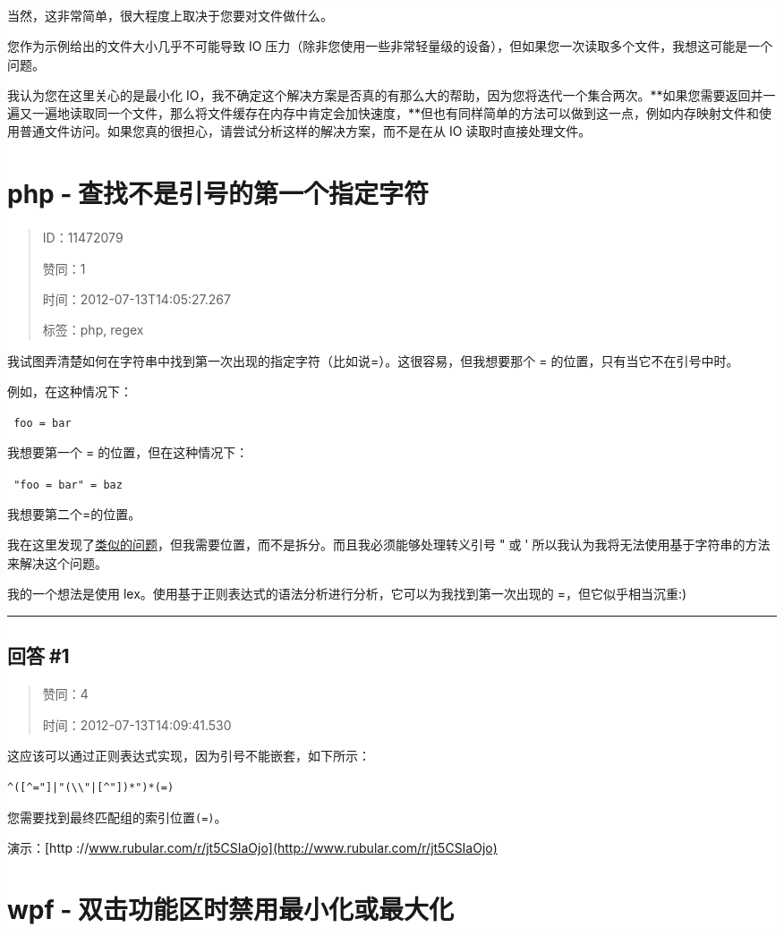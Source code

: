 当然，这非常简单，很大程度上取决于您要对文件做什么。

您作为示例给出的文件大小几乎不可能导致 IO 压力（除非您使用一些非常轻量级的设备），但如果您一次读取多个文件，我想这可能是一个问题。

我认为您在这里关心的是最小化 IO，我不确定这个解决方案是否真的有那么大的帮助，因为您将迭代一个集合两次。**如果您需要返回并一遍又一遍地读取同一个文件，那么将文件缓存在内存中肯定会加快速度，**但也有同样简单的方法可以做到这一点，例如内存映射文件和使用普通文件访问。如果您真的很担心，请尝试分析这样的解决方案，而不是在从 IO 读取时直接处理文件。

# php - 查找不是引号的第一个指定字符

> ID：11472079
> 
> 赞同：1
> 
> 时间：2012-07-13T14:05:27.267
> 
> 标签：php, regex

我试图弄清楚如何在字符串中找到第一次出现的指定字符（比如说=）。这很容易，但我想要那个 = 的位置，只有当它不在引号中时。

例如，在这种情况下：

```
 foo = bar 
```

我想要第一个 = 的位置，但在这种情况下：

```
 "foo = bar" = baz 
```

我想要第二个=的位置。

我在这里发现了[类似的问题](https://stackoverflow.com/questions/1721921/how-could-i-find-all-whitespaces-excluding-the-ones-between-quotes)，但我需要位置，而不是拆分。而且我必须能够处理转义引号 \" 或 \' 所以我认为我将无法使用基于字符串的方法来解决这个问题。

我的一个想法是使用 lex。使用基于正则表达式的语法分析进行分析，它可以为我找到第一次出现的 =，但它似乎相当沉重:)

* * *

## 回答 #1

> 赞同：4
> 
> 时间：2012-07-13T14:09:41.530

这应该可以通过正则表达式实现，因为引号不能嵌套，如下所示：

```
^([^="]|"(\\"|[^"])*")*(=) 
```

您需要找到最终匹配组的索引位置`(=)`。

演示：[http ://www.rubular.com/r/jt5CSIaOjo](http://www.rubular.com/r/jt5CSIaOjo)

# wpf - 双击功能区时禁用最小化或最大化
